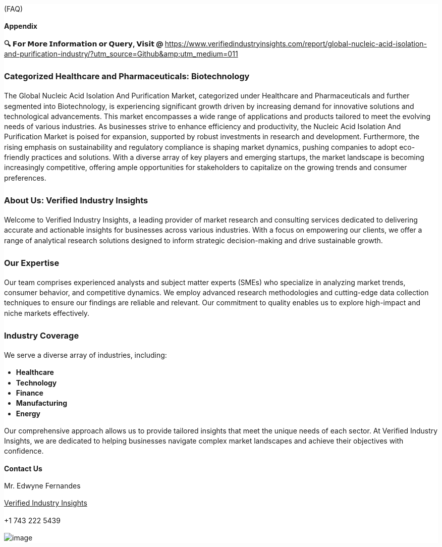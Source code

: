 (FAQ)</strong></p><p><strong>Appendix<br /></strong></p><p><strong>🔍 𝗙𝗼𝗿 𝗠𝗼𝗿𝗲 𝗜𝗻𝗳𝗼𝗿𝗺𝗮𝘁𝗶𝗼𝗻 𝗼𝗿 𝗤𝘂𝗲𝗿𝘆, 𝗩𝗶𝘀𝗶𝘁 @ </strong><a href="https://www.verifiedindustryinsights.com/report/global-nucleic-acid-isolation-and-purification-industry/?utm_source=Github&amp;utm_medium=011">https://www.verifiedindustryinsights.com/report/global-nucleic-acid-isolation-and-purification-industry/?utm_source=Github&amp;utm_medium=011</a>&nbsp;</p><h3>Categorized Healthcare and Pharmaceuticals: Biotechnology </h3><p>The Global Nucleic Acid Isolation And Purification Market, categorized under Healthcare and Pharmaceuticals and further segmented into Biotechnology, is experiencing significant growth driven by increasing demand for innovative solutions and technological advancements. This market encompasses a wide range of applications and products tailored to meet the evolving needs of various industries. As businesses strive to enhance efficiency and productivity, the Nucleic Acid Isolation And Purification Market is poised for expansion, supported by robust investments in research and development. Furthermore, the rising emphasis on sustainability and regulatory compliance is shaping market dynamics, pushing companies to adopt eco-friendly practices and solutions. With a diverse array of key players and emerging startups, the market landscape is becoming increasingly competitive, offering ample opportunities for stakeholders to capitalize on the growing trends and consumer preferences.</p><h3>About Us: Verified Industry Insights</h3><p>Welcome to Verified Industry Insights, a leading provider of market research and consulting services dedicated to delivering accurate and actionable insights for businesses across various industries. With a focus on empowering our clients, we offer a range of analytical research solutions designed to inform strategic decision-making and drive sustainable growth.</p><h3>Our Expertise</h3><p>Our team comprises experienced analysts and subject matter experts (SMEs) who specialize in analyzing market trends, consumer behavior, and competitive dynamics. We employ advanced research methodologies and cutting-edge data collection techniques to ensure our findings are reliable and relevant. Our commitment to quality enables us to explore high-impact and niche markets effectively.</p><h3>Industry Coverage</h3><p>We serve a diverse array of industries, including:</p><ul><li><strong>Healthcare</strong></li><li><strong>Technology</strong></li><li><strong>Finance</strong></li><li><strong>Manufacturing</strong></li><li><strong>Energy</strong></li></ul><p>Our comprehensive approach allows us to provide tailored insights that meet the unique needs of each sector. At Verified Industry Insights, we are dedicated to helping businesses navigate complex market landscapes and achieve their objectives with confidence.</p><p><strong>Contact Us</strong></p><p>Mr. Edwyne Fernandes</p><p><a href="https://www.verifiedindustryinsights.com/">Verified Industry Insights</a></p><p>+1 743 222 5439</p>
![image](https://github.com/user-attachments/assets/6408b58f-e6b4-4a34-8214-d9f5a2f557a7)

